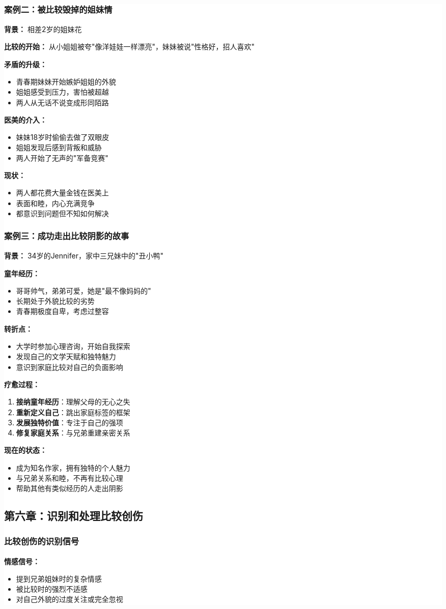 ### 案例二：被比较毁掉的姐妹情

**背景：** 相差2岁的姐妹花

**比较的开始：**
从小姐姐被夸"像洋娃娃一样漂亮"，妹妹被说"性格好，招人喜欢"

**矛盾的升级：**
- 青春期妹妹开始嫉妒姐姐的外貌
- 姐姐感受到压力，害怕被超越
- 两人从无话不说变成形同陌路

**医美的介入：**
- 妹妹18岁时偷偷去做了双眼皮
- 姐姐发现后感到背叛和威胁
- 两人开始了无声的"军备竞赛"

**现状：**
- 两人都花费大量金钱在医美上
- 表面和睦，内心充满竞争
- 都意识到问题但不知如何解决

### 案例三：成功走出比较阴影的故事

**背景：** 34岁的Jennifer，家中三兄妹中的"丑小鸭"

**童年经历：**
- 哥哥帅气，弟弟可爱，她是"最不像妈妈的"
- 长期处于外貌比较的劣势
- 青春期极度自卑，考虑过整容

**转折点：**
- 大学时参加心理咨询，开始自我探索
- 发现自己的文学天赋和独特魅力
- 意识到家庭比较对自己的负面影响

**疗愈过程：**
1. **接纳童年经历**：理解父母的无心之失
2. **重新定义自己**：跳出家庭标签的框架
3. **发展独特价值**：专注于自己的强项
4. **修复家庭关系**：与兄弟重建亲密关系

**现在的状态：**
- 成为知名作家，拥有独特的个人魅力
- 与兄弟关系和睦，不再有比较心理
- 帮助其他有类似经历的人走出阴影

## 第六章：识别和处理比较创伤

### 比较创伤的识别信号

**情感信号：**
- 提到兄弟姐妹时的复杂情感
- 被比较时的强烈不适感
- 对自己外貌的过度关注或完全忽视
